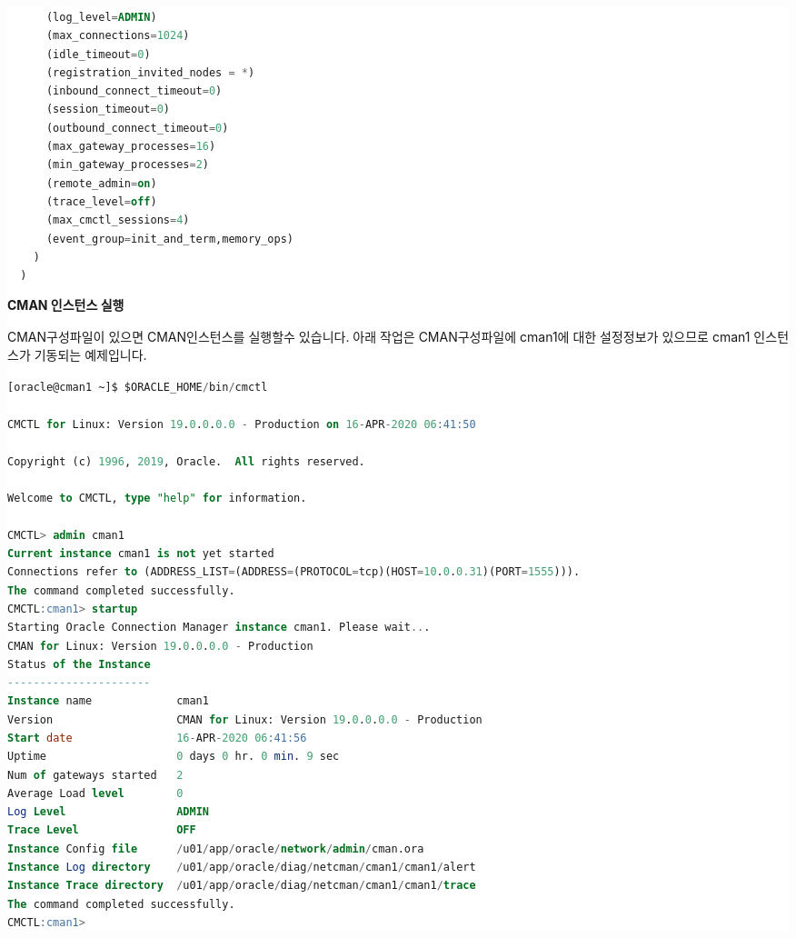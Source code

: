 ```sql
      (log_level=ADMIN)
      (max_connections=1024)
      (idle_timeout=0)
      (registration_invited_nodes = *)
      (inbound_connect_timeout=0)
      (session_timeout=0)
      (outbound_connect_timeout=0)
      (max_gateway_processes=16)
      (min_gateway_processes=2)
      (remote_admin=on)
      (trace_level=off)
      (max_cmctl_sessions=4)
      (event_group=init_and_term,memory_ops)
    )
  )

```

**CMAN 인스턴스 실행**

CMAN구성파일이 있으면 CMAN인스턴스를 실행할수 있습니다. 
아래 작업은 CMAN구성파일에 cman1에 대한 설정정보가 있으므로 cman1 인스턴스가 기동되는 예제입니다. 

```sql
[oracle@cman1 ~]$ $ORACLE_HOME/bin/cmctl

CMCTL for Linux: Version 19.0.0.0.0 - Production on 16-APR-2020 06:41:50

Copyright (c) 1996, 2019, Oracle.  All rights reserved.

Welcome to CMCTL, type "help" for information.

CMCTL> admin cman1
Current instance cman1 is not yet started
Connections refer to (ADDRESS_LIST=(ADDRESS=(PROTOCOL=tcp)(HOST=10.0.0.31)(PORT=1555))).
The command completed successfully.
CMCTL:cman1> startup
Starting Oracle Connection Manager instance cman1. Please wait...
CMAN for Linux: Version 19.0.0.0.0 - Production
Status of the Instance
----------------------
Instance name             cman1
Version                   CMAN for Linux: Version 19.0.0.0.0 - Production
Start date                16-APR-2020 06:41:56
Uptime                    0 days 0 hr. 0 min. 9 sec
Num of gateways started   2
Average Load level        0
Log Level                 ADMIN
Trace Level               OFF
Instance Config file      /u01/app/oracle/network/admin/cman.ora
Instance Log directory    /u01/app/oracle/diag/netcman/cman1/cman1/alert
Instance Trace directory  /u01/app/oracle/diag/netcman/cman1/cman1/trace
The command completed successfully.
CMCTL:cman1>
```
